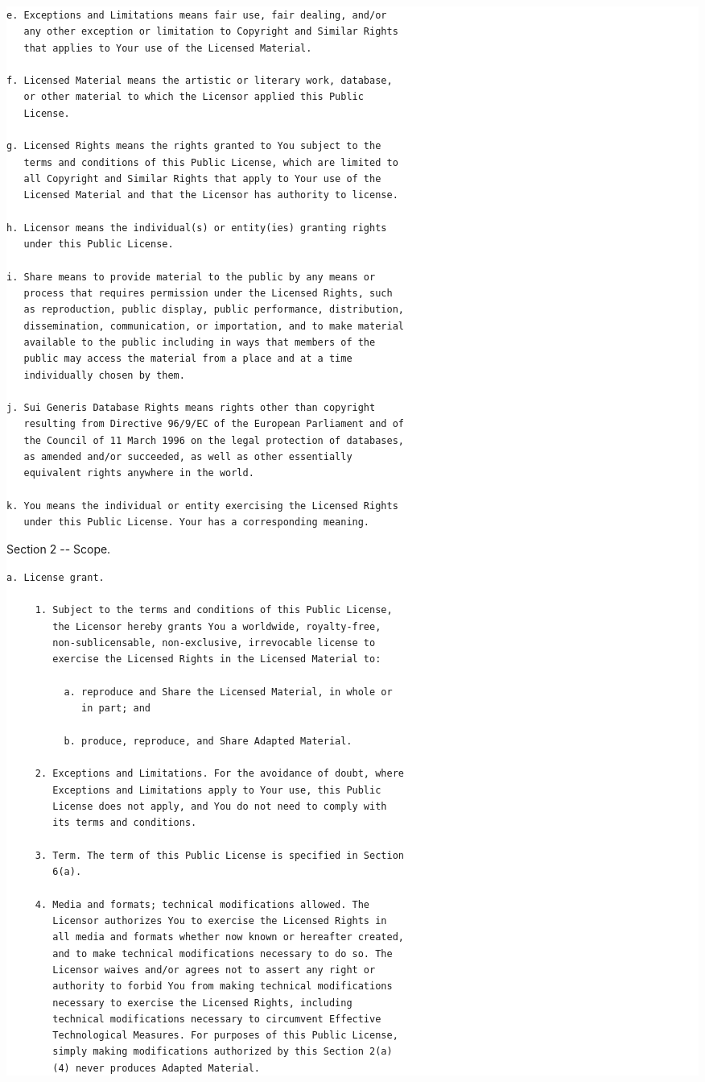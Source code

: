     e. Exceptions and Limitations means fair use, fair dealing, and/or
       any other exception or limitation to Copyright and Similar Rights
       that applies to Your use of the Licensed Material.

    f. Licensed Material means the artistic or literary work, database,
       or other material to which the Licensor applied this Public
       License.

    g. Licensed Rights means the rights granted to You subject to the
       terms and conditions of this Public License, which are limited to
       all Copyright and Similar Rights that apply to Your use of the
       Licensed Material and that the Licensor has authority to license.

    h. Licensor means the individual(s) or entity(ies) granting rights
       under this Public License.

    i. Share means to provide material to the public by any means or
       process that requires permission under the Licensed Rights, such
       as reproduction, public display, public performance, distribution,
       dissemination, communication, or importation, and to make material
       available to the public including in ways that members of the
       public may access the material from a place and at a time
       individually chosen by them.

    j. Sui Generis Database Rights means rights other than copyright
       resulting from Directive 96/9/EC of the European Parliament and of
       the Council of 11 March 1996 on the legal protection of databases,
       as amended and/or succeeded, as well as other essentially
       equivalent rights anywhere in the world.

    k. You means the individual or entity exercising the Licensed Rights
       under this Public License. Your has a corresponding meaning.


  Section 2 -- Scope.

    a. License grant.

         1. Subject to the terms and conditions of this Public License,
            the Licensor hereby grants You a worldwide, royalty-free,
            non-sublicensable, non-exclusive, irrevocable license to
            exercise the Licensed Rights in the Licensed Material to:

              a. reproduce and Share the Licensed Material, in whole or
                 in part; and

              b. produce, reproduce, and Share Adapted Material.

         2. Exceptions and Limitations. For the avoidance of doubt, where
            Exceptions and Limitations apply to Your use, this Public
            License does not apply, and You do not need to comply with
            its terms and conditions.

         3. Term. The term of this Public License is specified in Section
            6(a).

         4. Media and formats; technical modifications allowed. The
            Licensor authorizes You to exercise the Licensed Rights in
            all media and formats whether now known or hereafter created,
            and to make technical modifications necessary to do so. The
            Licensor waives and/or agrees not to assert any right or
            authority to forbid You from making technical modifications
            necessary to exercise the Licensed Rights, including
            technical modifications necessary to circumvent Effective
            Technological Measures. For purposes of this Public License,
            simply making modifications authorized by this Section 2(a)
            (4) never produces Adapted Material.
